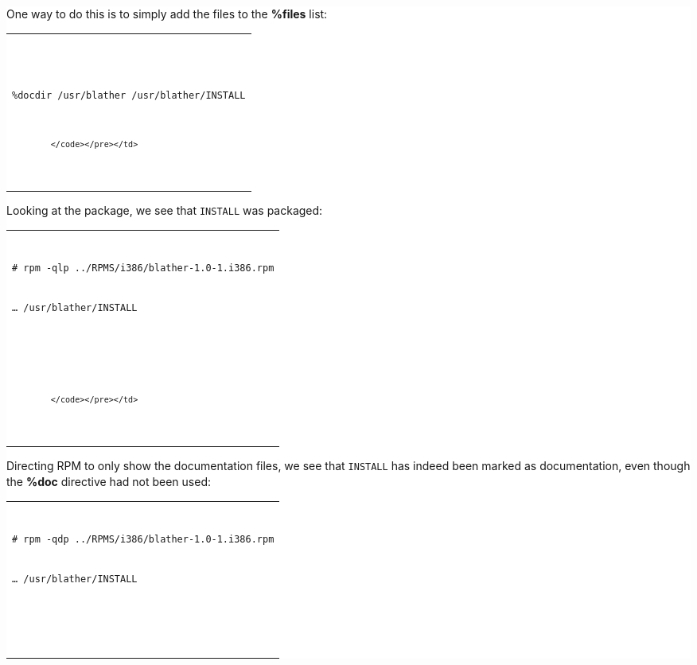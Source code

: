 One way to do this is to simply add the files to the **%files** list:

<table>
<colgroup>
<col style="width: 100%" />
</colgroup>
<tbody>
<tr class="odd">
<td><pre class="screen"><code>

%docdir /usr/blather
/usr/blather/INSTALL

            </code></pre></td>
</tr>
</tbody>
</table>

Looking at the package, we see that `INSTALL` was packaged:

<table>
<colgroup>
<col style="width: 100%" />
</colgroup>
<tbody>
<tr class="odd">
<td><pre class="screen"><code>
# rpm -qlp ../RPMS/i386/blather-1.0-1.i386.rpm

…
/usr/blather/INSTALL

#
            </code></pre></td>
</tr>
</tbody>
</table>

Directing RPM to only show the documentation files, we see that
`INSTALL` has indeed been marked as documentation, even though the
**%doc** directive had not been used:

<table>
<colgroup>
<col style="width: 100%" />
</colgroup>
<tbody>
<tr class="odd">
<td><pre class="screen"><code>
# rpm -qdp ../RPMS/i386/blather-1.0-1.i386.rpm

…
/usr/blather/INSTALL
